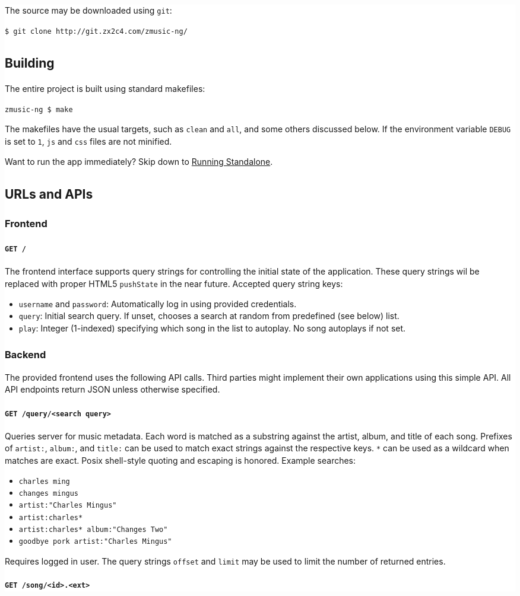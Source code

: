 The source may be downloaded using `git`:

    $ git clone http://git.zx2c4.com/zmusic-ng/

## Building

The entire project is built using standard makefiles:

    zmusic-ng $ make

The makefiles have the usual targets, such as `clean` and `all`, and some others discussed below. If the environment variable `DEBUG` is set to `1`, `js` and `css` files are not minified.

Want to run the app immediately? Skip down to [Running Standalone](#standalone).

## URLs and APIs

### Frontend

#### `GET /`

The frontend interface supports query strings for controlling the initial state of the application. These query strings wil be replaced with proper HTML5 `pushState` in the near future. Accepted query string keys:

* `username` and `password`: Automatically log in using provided credentials.
* `query`: Initial search query. If unset, chooses a search at random from predefined (see below) list.
* `play`: Integer (1-indexed) specifying which song in the list to autoplay. No song autoplays if not set.

### Backend

The provided frontend uses the following API calls. Third parties might implement their own applications using this simple API. All API endpoints return JSON unless otherwise specified.

#### `GET /query/<search query>`

Queries server for music metadata. Each word is matched as a substring against the artist, album, and title of each song. Prefixes of `artist:`, `album:`, and `title:` can be used to match exact strings against the respective keys. `*` can be used as a wildcard when matches are exact. Posix shell-style quoting and escaping is honored. Example searches:

* `charles ming`
* `changes mingus`
* `artist:"Charles Mingus"`
* `artist:charles*`
* `artist:charles* album:"Changes Two"`
* `goodbye pork artist:"Charles Mingus"`

Requires logged in user. The query strings `offset` and `limit` may be used to limit the number of returned entries.

#### `GET /song/<id>.<ext>`
